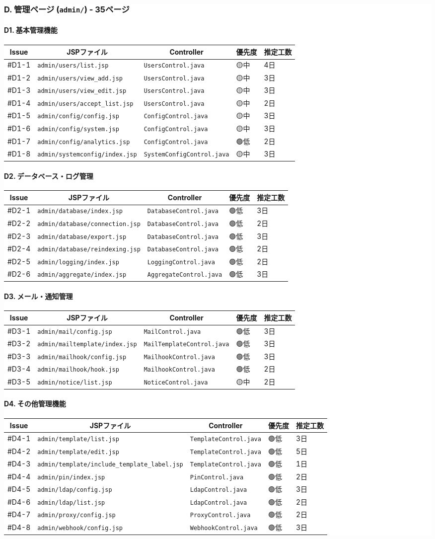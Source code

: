 ### D. 管理ページ (`admin/`) - 35ページ

#### D1. 基本管理機能
| Issue | JSPファイル | Controller | 優先度 | 推定工数 |
|-------|------------|------------|--------|----------|
| #D1-1 | `admin/users/list.jsp` | `UsersControl.java` | 🟡中 | 4日 |
| #D1-2 | `admin/users/view_add.jsp` | `UsersControl.java` | 🟡中 | 3日 |
| #D1-3 | `admin/users/view_edit.jsp` | `UsersControl.java` | 🟡中 | 3日 |
| #D1-4 | `admin/users/accept_list.jsp` | `UsersControl.java` | 🟡中 | 2日 |
| #D1-5 | `admin/config/config.jsp` | `ConfigControl.java` | 🟡中 | 3日 |
| #D1-6 | `admin/config/system.jsp` | `ConfigControl.java` | 🟡中 | 3日 |
| #D1-7 | `admin/config/analytics.jsp` | `ConfigControl.java` | 🟢低 | 2日 |
| #D1-8 | `admin/systemconfig/index.jsp` | `SystemConfigControl.java` | 🟡中 | 3日 |

#### D2. データベース・ログ管理
| Issue | JSPファイル | Controller | 優先度 | 推定工数 |
|-------|------------|------------|--------|----------|
| #D2-1 | `admin/database/index.jsp` | `DatabaseControl.java` | 🟢低 | 3日 |
| #D2-2 | `admin/database/connection.jsp` | `DatabaseControl.java` | 🟢低 | 2日 |
| #D2-3 | `admin/database/export.jsp` | `DatabaseControl.java` | 🟢低 | 3日 |
| #D2-4 | `admin/database/reindexing.jsp` | `DatabaseControl.java` | 🟢低 | 2日 |
| #D2-5 | `admin/logging/index.jsp` | `LoggingControl.java` | 🟢低 | 2日 |
| #D2-6 | `admin/aggregate/index.jsp` | `AggregateControl.java` | 🟢低 | 3日 |

#### D3. メール・通知管理
| Issue | JSPファイル | Controller | 優先度 | 推定工数 |
|-------|------------|------------|--------|----------|
| #D3-1 | `admin/mail/config.jsp` | `MailControl.java` | 🟢低 | 3日 |
| #D3-2 | `admin/mailtemplate/index.jsp` | `MailTemplateControl.java` | 🟢低 | 3日 |
| #D3-3 | `admin/mailhook/config.jsp` | `MailhookControl.java` | 🟢低 | 3日 |
| #D3-4 | `admin/mailhook/hook.jsp` | `MailhookControl.java` | 🟢低 | 2日 |
| #D3-5 | `admin/notice/list.jsp` | `NoticeControl.java` | 🟡中 | 2日 |

#### D4. その他管理機能
| Issue | JSPファイル | Controller | 優先度 | 推定工数 |
|-------|------------|------------|--------|----------|
| #D4-1 | `admin/template/list.jsp` | `TemplateControl.java` | 🟢低 | 3日 |
| #D4-2 | `admin/template/edit.jsp` | `TemplateControl.java` | 🟢低 | 5日 |
| #D4-3 | `admin/template/include_template_label.jsp` | `TemplateControl.java` | 🟢低 | 1日 |
| #D4-4 | `admin/pin/index.jsp` | `PinControl.java` | 🟢低 | 2日 |
| #D4-5 | `admin/ldap/config.jsp` | `LdapControl.java` | 🟢低 | 3日 |
| #D4-6 | `admin/ldap/list.jsp` | `LdapControl.java` | 🟢低 | 2日 |
| #D4-7 | `admin/proxy/config.jsp` | `ProxyControl.java` | 🟢低 | 2日 |
| #D4-8 | `admin/webhook/config.jsp` | `WebhookControl.java` | 🟢低 | 3日 |